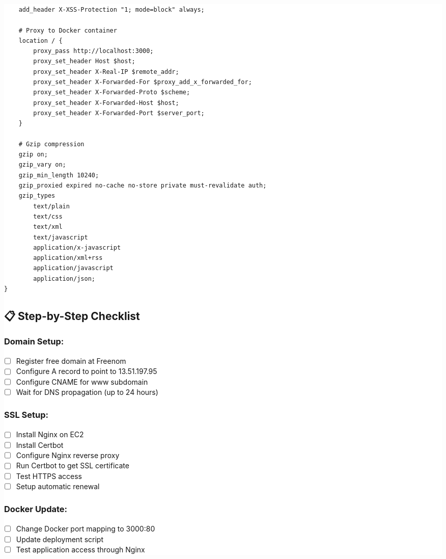 ```nginx
    add_header X-XSS-Protection "1; mode=block" always;
    
    # Proxy to Docker container
    location / {
        proxy_pass http://localhost:3000;
        proxy_set_header Host $host;
        proxy_set_header X-Real-IP $remote_addr;
        proxy_set_header X-Forwarded-For $proxy_add_x_forwarded_for;
        proxy_set_header X-Forwarded-Proto $scheme;
        proxy_set_header X-Forwarded-Host $host;
        proxy_set_header X-Forwarded-Port $server_port;
    }
    
    # Gzip compression
    gzip on;
    gzip_vary on;
    gzip_min_length 10240;
    gzip_proxied expired no-cache no-store private must-revalidate auth;
    gzip_types
        text/plain
        text/css
        text/xml
        text/javascript
        application/x-javascript
        application/xml+rss
        application/javascript
        application/json;
}
```

## 📋 Step-by-Step Checklist

### Domain Setup:
- [ ] Register free domain at Freenom
- [ ] Configure A record to point to 13.51.197.95
- [ ] Configure CNAME for www subdomain
- [ ] Wait for DNS propagation (up to 24 hours)

### SSL Setup:
- [ ] Install Nginx on EC2
- [ ] Install Certbot
- [ ] Configure Nginx reverse proxy
- [ ] Run Certbot to get SSL certificate
- [ ] Test HTTPS access
- [ ] Setup automatic renewal

### Docker Update:
- [ ] Change Docker port mapping to 3000:80
- [ ] Update deployment script
- [ ] Test application access through Nginx

